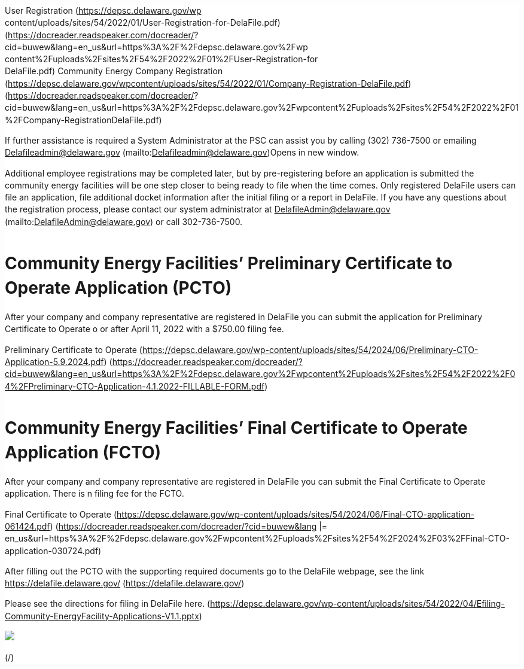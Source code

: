 User Registration (https://depsc.delaware.gov/wp  
content/uploads/sites/54/2022/01/User-Registration-for-DelaFile.pdf)   
(https://docreader.readspeaker.com/docreader/?   
cid=buwew&lang=en_us&url=https%3A%2F%2Fdepsc.delaware.gov%2Fwp  
content%2Fuploads%2Fsites%2F54%2F2022%2F01%2FUser-Registration-for  
DelaFile.pdf) Community Energy Company Registration (https://depsc.delaware.gov/wpcontent/uploads/sites/54/2022/01/Company-Registration-DelaFile.pdf) (https://docreader.readspeaker.com/docreader/?   
cid=buwew&lang=en_us&url=https%3A%2F%2Fdepsc.delaware.gov%2Fwpcontent%2Fuploads%2Fsites%2F54%2F2022%2F01%2FCompany-RegistrationDelaFile.pdf)  

If further assistance is required a System Administrator at the PSC can assist you by calling (302) 736-7500 or emailing Delafileadmin@delaware.gov  (mailto:Delafileadmin@delaware.gov)Opens in new window.  

Additional employee registrations may be completed later, but by pre-registering before an application is submitted the community energy facilities will be one step closer to being ready to file when the time comes. Only registered DelaFile users can file an application, file additional docket information after the initial filing or a report in DelaFile. If you have any questions about the registration process, please contact our system administrator at DelafileAdmin@delaware.gov (mailto:DelafileAdmin@delaware.gov) or call 302-736-7500.  

# Community Energy Facilities’ Preliminary Certificate to Operate Application (PCTO)  

After your company and company representative are registered in DelaFile you can submit the application for Preliminary Certificate to Operate o or after April 11, 2022 with a $\$750.00$ filing fee.  

Preliminary Certificate to Operate  (https://depsc.delaware.gov/wp-content/uploads/sites/54/2024/06/Preliminary-CTO-Application-5.9.2024.pdf) (https://docreader.readspeaker.com/docreader/?cid=buwew&lang=en_us&url=https%3A%2F%2Fdepsc.delaware.gov%2Fwpcontent%2Fuploads%2Fsites%2F54%2F2022%2F04%2FPreliminary-CTO-Application-4.1.2022-FILLABLE-FORM.pdf)  

# Community Energy Facilities’ Final Certificate to Operate Application (FCTO)  

After your company and company representative are registered in DelaFile you can submit the Final Certificate to Operate application.  There is n filing fee for the FCTO.  

Final Certificate to Operate (https://depsc.delaware.gov/wp-content/uploads/sites/54/2024/06/Final-CTO-application-061424.pdf) (https://docreader.readspeaker.com/docreader/?cid=buwew&lang $|=$ en_us&url=https%3A%2F%2Fdepsc.delaware.gov%2Fwpcontent%2Fuploads%2Fsites%2F54%2F2024%2F03%2FFinal-CTO-application-030724.pdf)  

After filling out the PCTO with the supporting required documents go to the DelaFile webpage, see the link https://delafile.delaware.gov/ (https://delafile.delaware.gov/)  

Please see the directions for filing in DelaFile here. (https://depsc.delaware.gov/wp-content/uploads/sites/54/2022/04/Efiling-Community-EnergyFacility-Applications-V1.1.pptx)  

![](images/73fc853b229dc0d223b8ff77fefcf80a581e0ce6c48cf7e1acc9f3cd7480098e.jpg)  

(/)  
